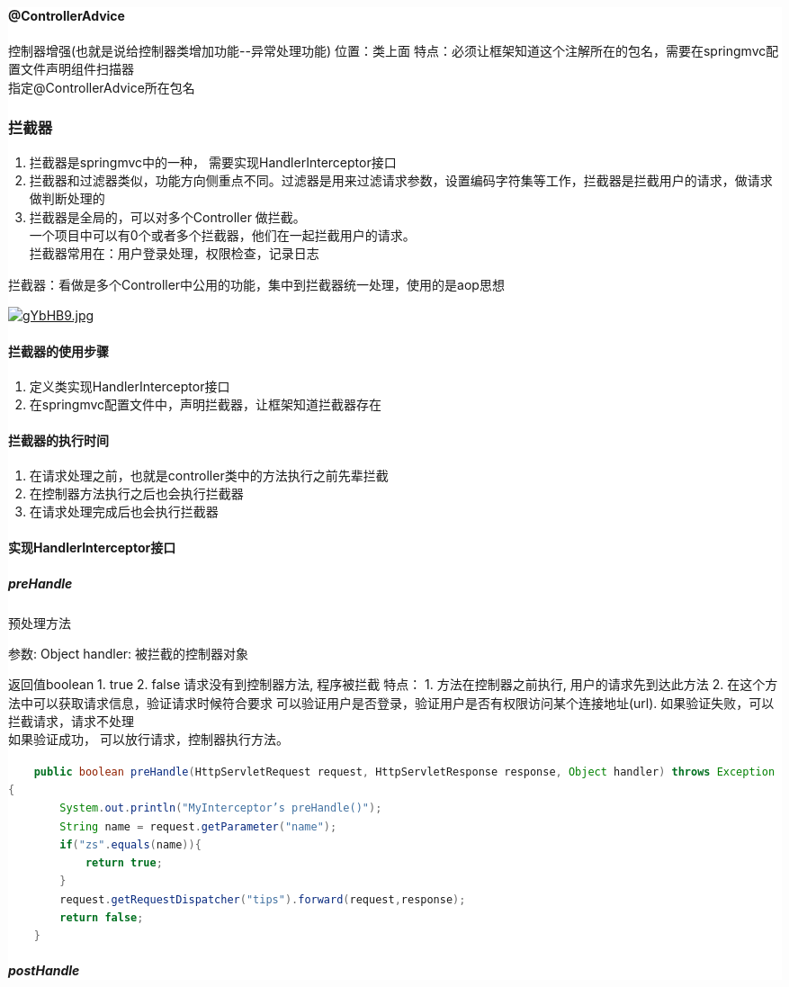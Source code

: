 #### @ControllerAdvice

控制器增强(也就是说给控制器类增加功能--异常处理功能)
    位置：类上面
    特点：必须让框架知道这个注解所在的包名，需要在springmvc配置文件声明组件扫描器  
    指定@ControllerAdvice所在包名

### 拦截器

1. 拦截器是springmvc中的一种， 需要实现HandlerInterceptor接口
2. 拦截器和过滤器类似，功能方向侧重点不同。过滤器是用来过滤请求参数，设置编码字符集等工作，拦截器是拦截用户的请求，做请求做判断处理的
3. 拦截器是全局的，可以对多个Controller 做拦截。  
    一个项目中可以有0个或者多个拦截器，他们在一起拦截用户的请求。  
    拦截器常用在：用户登录处理，权限检查，记录日志

拦截器：看做是多个Controller中公用的功能，集中到拦截器统一处理，使用的是aop思想  

[![gYbHB9.jpg](https://z3.ax1x.com/2021/05/09/gYbHB9.jpg)](https://imgtu.com/i/gYbHB9)

#### 拦截器的使用步骤

1. 定义类实现HandlerInterceptor接口
2. 在springmvc配置文件中，声明拦截器，让框架知道拦截器存在

#### 拦截器的执行时间
1. 在请求处理之前，也就是controller类中的方法执行之前先辈拦截
2. 在控制器方法执行之后也会执行拦截器
3. 在请求处理完成后也会执行拦截器

#### 实现HandlerInterceptor接口

##### preHandle

预处理方法

参数:
    Object handler: 被拦截的控制器对象

返回值boolean
    1. true 
    2. false 请求没有到控制器方法, 程序被拦截
特点：
    1. 方法在控制器之前执行, 用户的请求先到达此方法
    2. 在这个方法中可以获取请求信息，验证请求时候符合要求
        可以验证用户是否登录，验证用户是否有权限访问某个连接地址(url).
        如果验证失败，可以拦截请求，请求不处理  
        如果验证成功， 可以放行请求，控制器执行方法。  

```java
    public boolean preHandle(HttpServletRequest request, HttpServletResponse response, Object handler) throws Exception {
        System.out.println("MyInterceptor’s preHandle()");
        String name = request.getParameter("name");
        if("zs".equals(name)){
            return true;
        }
        request.getRequestDispatcher("tips").forward(request,response);
        return false;
    }

```
##### postHandle
